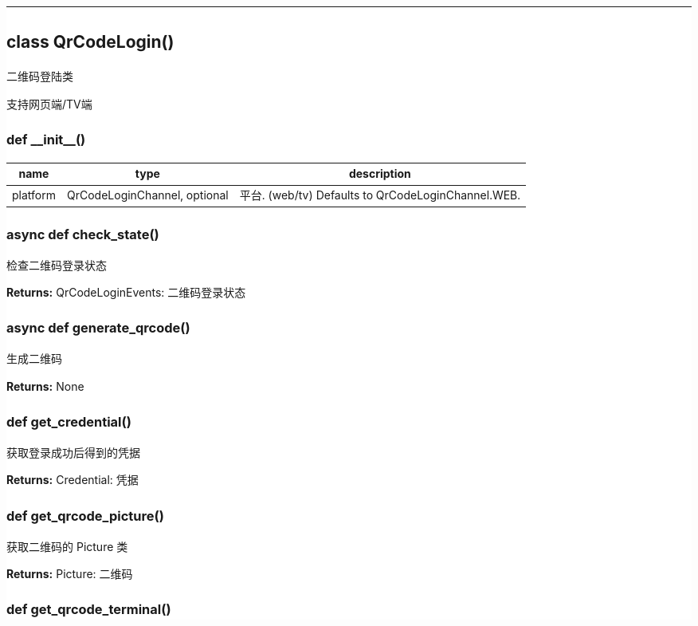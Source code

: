 
---

## class QrCodeLogin()

二维码登陆类

支持网页端/TV端




### def \_\_init\_\_()


| name | type | description |
| - | - | - |
| platform | QrCodeLoginChannel, optional | 平台. (web/tv) Defaults to QrCodeLoginChannel.WEB. |


### async def check_state()

检查二维码登录状态



**Returns:** QrCodeLoginEvents: 二维码登录状态




### async def generate_qrcode()

生成二维码



**Returns:** None



### def get_credential()

获取登录成功后得到的凭据



**Returns:** Credential: 凭据




### def get_qrcode_picture()

获取二维码的 Picture 类



**Returns:** Picture: 二维码




### def get_qrcode_terminal()
